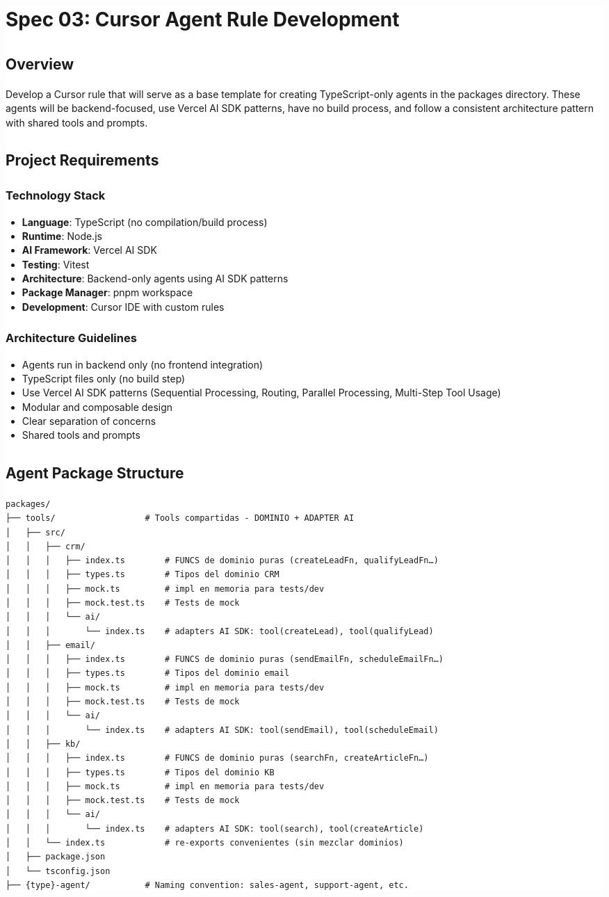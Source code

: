 # Spec 03: Cursor Agent Rule Development

## Overview

Develop a Cursor rule that will serve as a base template for creating TypeScript-only agents in the packages directory. These agents will be backend-focused, use Vercel AI SDK patterns, have no build process, and follow a consistent architecture pattern with shared tools and prompts.

## Project Requirements

### Technology Stack

- **Language**: TypeScript (no compilation/build process)
- **Runtime**: Node.js
- **AI Framework**: Vercel AI SDK
- **Testing**: Vitest
- **Architecture**: Backend-only agents using AI SDK patterns
- **Package Manager**: pnpm workspace
- **Development**: Cursor IDE with custom rules

### Architecture Guidelines

- Agents run in backend only (no frontend integration)
- TypeScript files only (no build step)
- Use Vercel AI SDK patterns (Sequential Processing, Routing, Parallel Processing, Multi-Step Tool Usage)
- Modular and composable design
- Clear separation of concerns
- Shared tools and prompts

## Agent Package Structure

```
packages/
├── tools/                  # Tools compartidas - DOMINIO + ADAPTER AI
│   ├── src/
│   │   ├── crm/
│   │   │   ├── index.ts        # FUNCS de dominio puras (createLeadFn, qualifyLeadFn…)
│   │   │   ├── types.ts        # Tipos del dominio CRM
│   │   │   ├── mock.ts         # impl en memoria para tests/dev
│   │   │   ├── mock.test.ts    # Tests de mock
│   │   │   └── ai/
│   │   │       └── index.ts    # adapters AI SDK: tool(createLead), tool(qualifyLead)
│   │   ├── email/
│   │   │   ├── index.ts        # FUNCS de dominio puras (sendEmailFn, scheduleEmailFn…)
│   │   │   ├── types.ts        # Tipos del dominio email
│   │   │   ├── mock.ts         # impl en memoria para tests/dev
│   │   │   ├── mock.test.ts    # Tests de mock
│   │   │   └── ai/
│   │   │       └── index.ts    # adapters AI SDK: tool(sendEmail), tool(scheduleEmail)
│   │   ├── kb/
│   │   │   ├── index.ts        # FUNCS de dominio puras (searchFn, createArticleFn…)
│   │   │   ├── types.ts        # Tipos del dominio KB
│   │   │   ├── mock.ts         # impl en memoria para tests/dev
│   │   │   ├── mock.test.ts    # Tests de mock
│   │   │   └── ai/
│   │   │       └── index.ts    # adapters AI SDK: tool(search), tool(createArticle)
│   │   └── index.ts            # re-exports convenientes (sin mezclar dominios)
│   ├── package.json
│   └── tsconfig.json
├── {type}-agent/           # Naming convention: sales-agent, support-agent, etc.
```